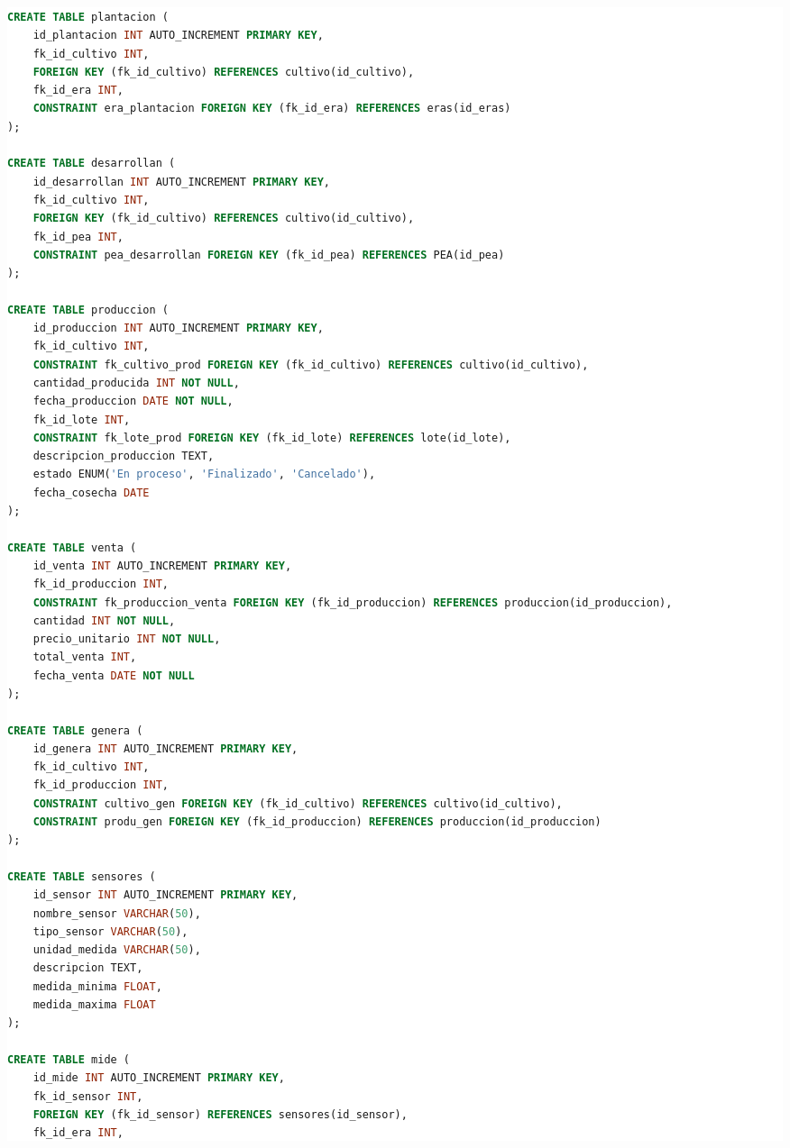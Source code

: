 ```sql
CREATE TABLE plantacion (
    id_plantacion INT AUTO_INCREMENT PRIMARY KEY,
    fk_id_cultivo INT,
    FOREIGN KEY (fk_id_cultivo) REFERENCES cultivo(id_cultivo),
    fk_id_era INT,
    CONSTRAINT era_plantacion FOREIGN KEY (fk_id_era) REFERENCES eras(id_eras)
);

CREATE TABLE desarrollan (
    id_desarrollan INT AUTO_INCREMENT PRIMARY KEY,
    fk_id_cultivo INT,
    FOREIGN KEY (fk_id_cultivo) REFERENCES cultivo(id_cultivo),
    fk_id_pea INT,
    CONSTRAINT pea_desarrollan FOREIGN KEY (fk_id_pea) REFERENCES PEA(id_pea)
);

CREATE TABLE produccion (
    id_produccion INT AUTO_INCREMENT PRIMARY KEY,
    fk_id_cultivo INT,
    CONSTRAINT fk_cultivo_prod FOREIGN KEY (fk_id_cultivo) REFERENCES cultivo(id_cultivo),
    cantidad_producida INT NOT NULL,
    fecha_produccion DATE NOT NULL,
    fk_id_lote INT,
    CONSTRAINT fk_lote_prod FOREIGN KEY (fk_id_lote) REFERENCES lote(id_lote),
    descripcion_produccion TEXT,
    estado ENUM('En proceso', 'Finalizado', 'Cancelado'),
    fecha_cosecha DATE
);

CREATE TABLE venta (
    id_venta INT AUTO_INCREMENT PRIMARY KEY,
    fk_id_produccion INT,
    CONSTRAINT fk_produccion_venta FOREIGN KEY (fk_id_produccion) REFERENCES produccion(id_produccion),
    cantidad INT NOT NULL,
    precio_unitario INT NOT NULL,
    total_venta INT,
    fecha_venta DATE NOT NULL
);

CREATE TABLE genera (
    id_genera INT AUTO_INCREMENT PRIMARY KEY,
    fk_id_cultivo INT,
    fk_id_produccion INT,
    CONSTRAINT cultivo_gen FOREIGN KEY (fk_id_cultivo) REFERENCES cultivo(id_cultivo),
    CONSTRAINT produ_gen FOREIGN KEY (fk_id_produccion) REFERENCES produccion(id_produccion)
);

CREATE TABLE sensores (
    id_sensor INT AUTO_INCREMENT PRIMARY KEY,
    nombre_sensor VARCHAR(50),
    tipo_sensor VARCHAR(50),
    unidad_medida VARCHAR(50),
    descripcion TEXT,
    medida_minima FLOAT,
    medida_maxima FLOAT
);

CREATE TABLE mide (
    id_mide INT AUTO_INCREMENT PRIMARY KEY,
    fk_id_sensor INT,
    FOREIGN KEY (fk_id_sensor) REFERENCES sensores(id_sensor),
    fk_id_era INT,
```